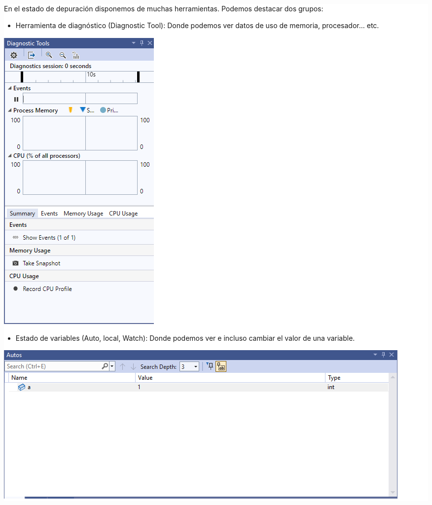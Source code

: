 En el estado de depuración disponemos de muchas herramientas. Podemos destacar dos grupos:

- Herramienta de diagnóstico (Diagnostic Tool): Donde podemos ver datos de uso de memoria, procesador... etc.

![Herramienta de diagnostico](./content/diagnostic_tool.png)

- Estado de variables (Auto, local, Watch): Donde podemos ver e incluso cambiar el valor de una variable.

![Estado de variables](./content/watch_variable.png)
